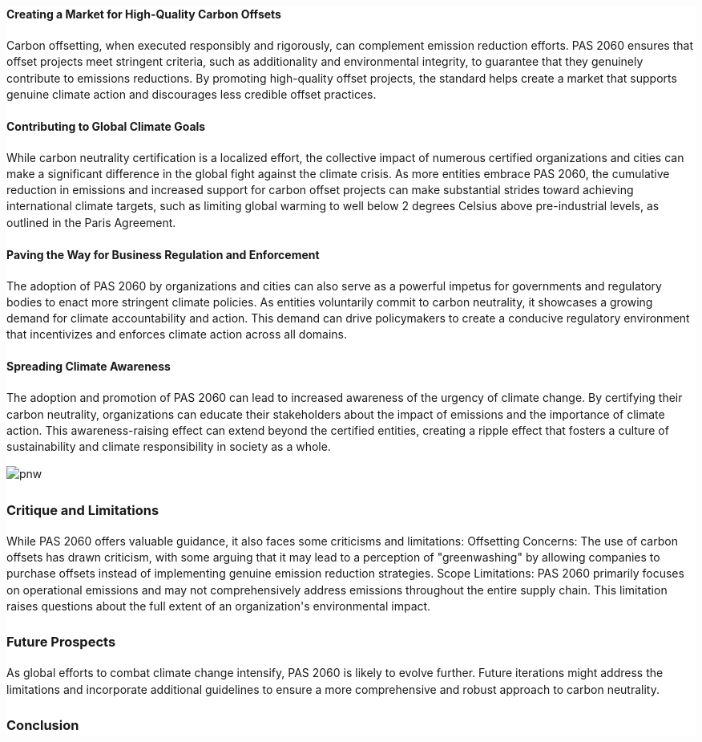 #### Creating a Market for High-Quality Carbon Offsets

Carbon offsetting, when executed responsibly and rigorously, can complement emission reduction efforts. PAS 2060 ensures that offset projects meet stringent criteria, such as additionality and environmental integrity, to guarantee that they genuinely contribute to emissions reductions. By promoting high-quality offset projects, the standard helps create a market that supports genuine climate action and discourages less credible offset practices.

#### Contributing to Global Climate Goals

While carbon neutrality certification is a localized effort, the collective impact of numerous certified organizations and cities can make a significant difference in the global fight against the climate crisis. As more entities embrace PAS 2060, the cumulative reduction in emissions and increased support for carbon offset projects can make substantial strides toward achieving international climate targets, such as limiting global warming to well below 2 degrees Celsius above pre-industrial levels, as outlined in the Paris Agreement.

#### Paving the Way for Business Regulation and Enforcement

The adoption of PAS 2060 by organizations and cities can also serve as a powerful impetus for governments and regulatory bodies to enact more stringent climate policies. As entities voluntarily commit to carbon neutrality, it showcases a growing demand for climate accountability and action. This demand can drive policymakers to create a conducive regulatory environment that incentivizes and enforces climate action across all domains.

#### Spreading Climate Awareness

The adoption and promotion of PAS 2060 can lead to increased awareness of the urgency of climate change. By certifying their carbon neutrality, organizations can educate their stakeholders about the impact of emissions and the importance of climate action. This awareness-raising effect can extend beyond the certified entities, creating a ripple effect that fosters a culture of sustainability and climate responsibility in society as a whole.

![pnw](https://images.unsplash.com/photo-1595287998909-745f8f4b2dff?ixlib=rb-4.0.3&ixid=M3wxMjA3fDB8MHxwaG90by1wYWdlfHx8fGVufDB8fHx8fA%3D%3D&auto=format&fit=crop&w=2940&q=80)

### Critique and Limitations

While PAS 2060 offers valuable guidance, it also faces some criticisms and limitations:
Offsetting Concerns: The use of carbon offsets has drawn criticism, with some arguing that it may lead to a perception of "greenwashing" by allowing companies to purchase offsets instead of implementing genuine emission reduction strategies.
Scope Limitations: PAS 2060 primarily focuses on operational emissions and may not comprehensively address emissions throughout the entire supply chain. This limitation raises questions about the full extent of an organization's environmental impact.

### Future Prospects

As global efforts to combat climate change intensify, PAS 2060 is likely to evolve further. Future iterations might address the limitations and incorporate additional guidelines to ensure a more comprehensive and robust approach to carbon neutrality.

### Conclusion
